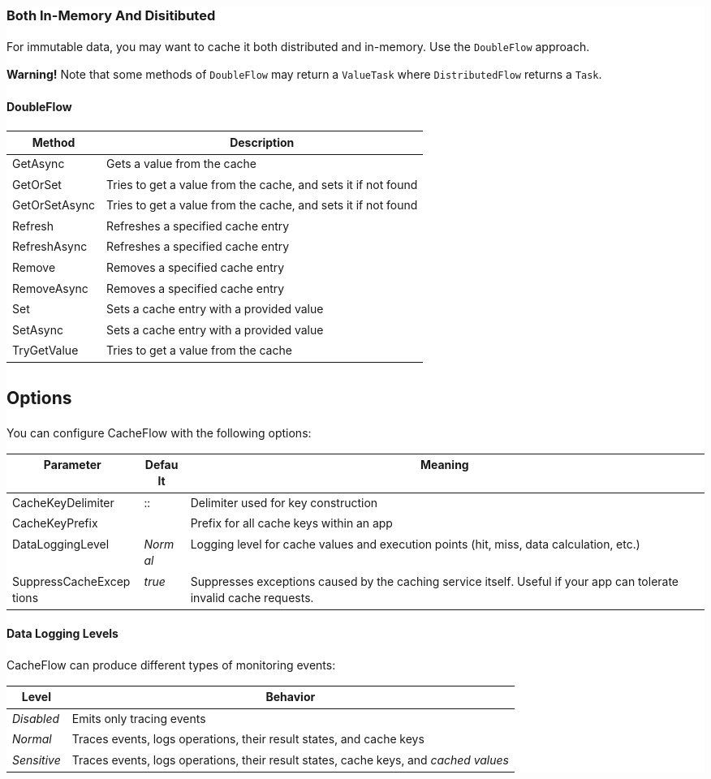 
### Both In-Memory And Disitibuted 

For immutable data, you may want to cache it both distributed and in-memory. Use the `DoubleFlow` approach. 

**Warning!**
Note that some methods of `DoubleFlow` may return a `ValueTask` where `DistributedFlow` returns a `Task`.

#### DoubleFlow

|Method         |Description
|---------------|-
|GetAsync       |Gets a value from the cache
|GetOrSet       |Tries to get a value from the cache, and sets it if not found
|GetOrSetAsync  |Tries to get a value from the cache, and sets it if not found
|Refresh        |Refreshes a specified cache entry
|RefreshAsync   |Refreshes a specified cache entry
|Remove         |Removes a specified cache entry
|RemoveAsync    |Removes a specified cache entry
|Set            |Sets a cache entry with a provided value
|SetAsync       |Sets a cache entry with a provided value
|TryGetValue    |Tries to get a value from the cache


## Options

You can configure CacheFlow with the following options:

|Parameter              |Default    |Meaning
|-----------------------|-----------|-
|CacheKeyDelimiter      |::         |Delimiter used for key construction
|CacheKeyPrefix         |           |Prefix for all cache keys within an app
|DataLoggingLevel       |_Normal_   |Logging level for cache values and execution points (hit, miss, data calculation, etc.)
|SuppressCacheExceptions|_true_     |Suppresses exceptions caused by the caching service itself. Useful if your app can tolerate invalid cache requests.


#### Data Logging Levels

CacheFlow can produce different types of monitoring events:

|Level      |Behavior
|-----------|-
|_Disabled_ |Emits only tracing events
|_Normal_   |Traces events, logs operations, their result states, and cache keys
|_Sensitive_|Traces events, logs operations, their result states, cache keys, and _cached values_
